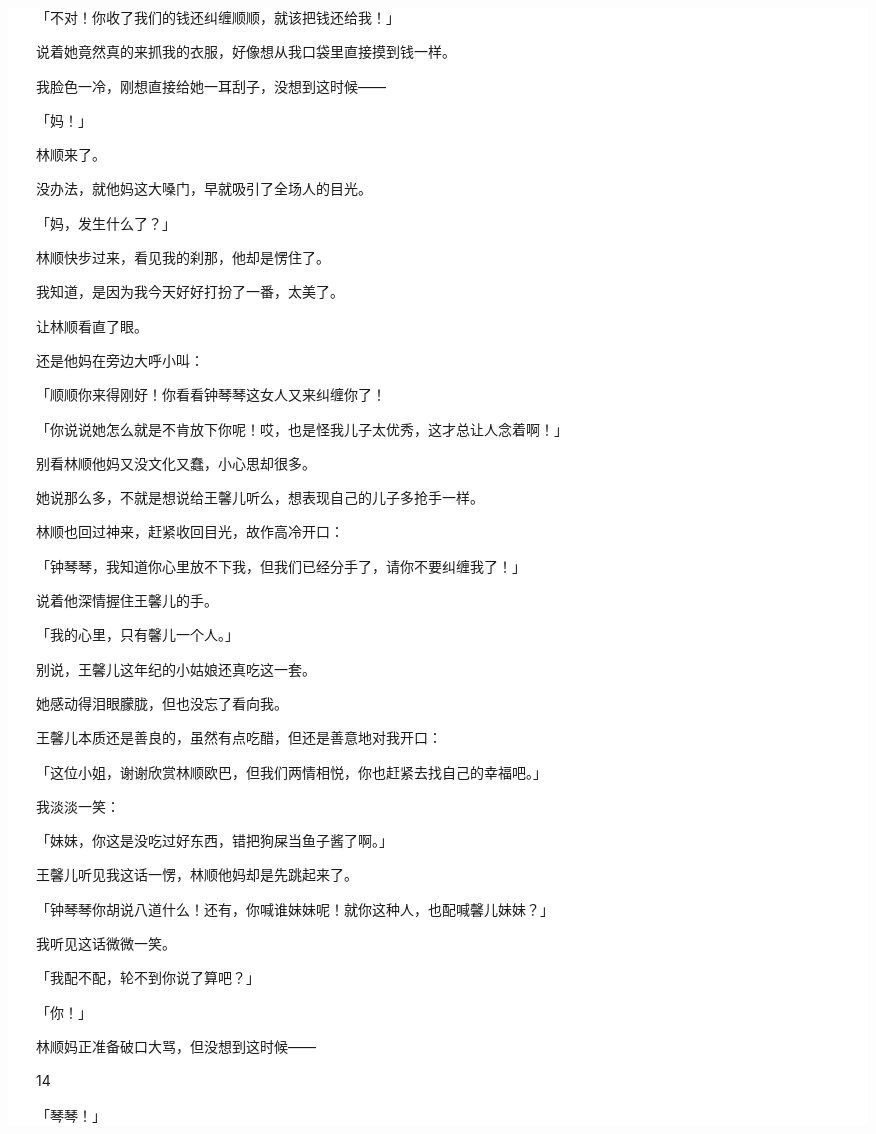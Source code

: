 &emsp;&emsp;「不对！你收了我们的钱还纠缠顺顺，就该把钱还给我！」  
  
&emsp;&emsp;说着她竟然真的来抓我的衣服，好像想从我口袋里直接摸到钱一样。  
  
&emsp;&emsp;我脸色一冷，刚想直接给她一耳刮子，没想到这时候——  
  
&emsp;&emsp;「妈！」  
  
&emsp;&emsp;林顺来了。  
  
&emsp;&emsp;没办法，就他妈这大嗓门，早就吸引了全场人的目光。  
  
&emsp;&emsp;「妈，发生什么了？」  
  
&emsp;&emsp;林顺快步过来，看见我的刹那，他却是愣住了。  
  
&emsp;&emsp;我知道，是因为我今天好好打扮了一番，太美了。  
  
&emsp;&emsp;让林顺看直了眼。  
  
&emsp;&emsp;还是他妈在旁边大呼小叫：  
  
&emsp;&emsp;「顺顺你来得刚好！你看看钟琴琴这女人又来纠缠你了！  
  
&emsp;&emsp;「你说说她怎么就是不肯放下你呢！哎，也是怪我儿子太优秀，这才总让人念着啊！」  
  
&emsp;&emsp;别看林顺他妈又没文化又蠢，小心思却很多。  
  
&emsp;&emsp;她说那么多，不就是想说给王馨儿听么，想表现自己的儿子多抢手一样。  
  
&emsp;&emsp;林顺也回过神来，赶紧收回目光，故作高冷开口：  
  
&emsp;&emsp;「钟琴琴，我知道你心里放不下我，但我们已经分手了，请你不要纠缠我了！」  
  
&emsp;&emsp;说着他深情握住王馨儿的手。  
  
&emsp;&emsp;「我的心里，只有馨儿一个人。」  
  
&emsp;&emsp;别说，王馨儿这年纪的小姑娘还真吃这一套。  
  
&emsp;&emsp;她感动得泪眼朦胧，但也没忘了看向我。  
  
&emsp;&emsp;王馨儿本质还是善良的，虽然有点吃醋，但还是善意地对我开口：  
  
&emsp;&emsp;「这位小姐，谢谢欣赏林顺欧巴，但我们两情相悦，你也赶紧去找自己的幸福吧。」  
  
&emsp;&emsp;我淡淡一笑：  
  
&emsp;&emsp;「妹妹，你这是没吃过好东西，错把狗屎当鱼子酱了啊。」  
  
&emsp;&emsp;王馨儿听见我这话一愣，林顺他妈却是先跳起来了。  
  
&emsp;&emsp;「钟琴琴你胡说八道什么！还有，你喊谁妹妹呢！就你这种人，也配喊馨儿妹妹？」  
  
&emsp;&emsp;我听见这话微微一笑。  
  
&emsp;&emsp;「我配不配，轮不到你说了算吧？」  
  
&emsp;&emsp;「你！」  
  
&emsp;&emsp;林顺妈正准备破口大骂，但没想到这时候——  
  
&emsp;&emsp;14  
  
&emsp;&emsp;「琴琴！」  
  